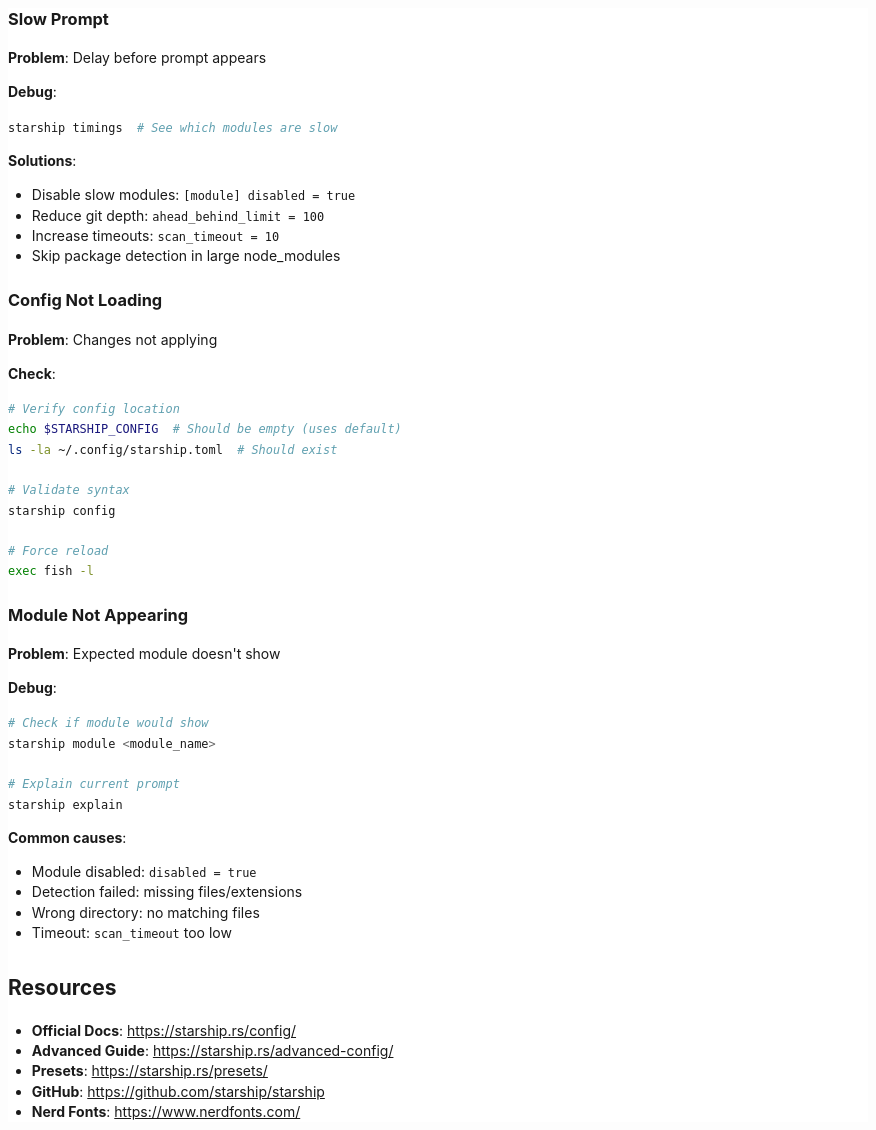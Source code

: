 ### Slow Prompt

**Problem**: Delay before prompt appears

**Debug**:
```bash
starship timings  # See which modules are slow
```

**Solutions**:
- Disable slow modules: `[module] disabled = true`
- Reduce git depth: `ahead_behind_limit = 100`
- Increase timeouts: `scan_timeout = 10`
- Skip package detection in large node_modules

### Config Not Loading

**Problem**: Changes not applying

**Check**:
```bash
# Verify config location
echo $STARSHIP_CONFIG  # Should be empty (uses default)
ls -la ~/.config/starship.toml  # Should exist

# Validate syntax
starship config

# Force reload
exec fish -l
```

### Module Not Appearing

**Problem**: Expected module doesn't show

**Debug**:
```bash
# Check if module would show
starship module <module_name>

# Explain current prompt
starship explain
```

**Common causes**:
- Module disabled: `disabled = true`
- Detection failed: missing files/extensions
- Wrong directory: no matching files
- Timeout: `scan_timeout` too low

## Resources

- **Official Docs**: https://starship.rs/config/
- **Advanced Guide**: https://starship.rs/advanced-config/
- **Presets**: https://starship.rs/presets/
- **GitHub**: https://github.com/starship/starship
- **Nerd Fonts**: https://www.nerdfonts.com/
